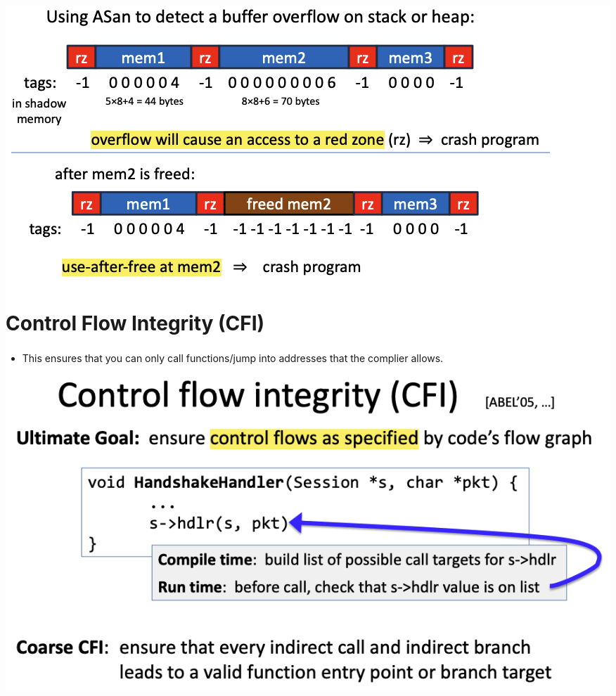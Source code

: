 ![Untitled 22 20.png](../../attachments/Untitled%2022%2020.png)

# Control Flow Integrity (CFI)

- This ensures that you can only call functions/jump into addresses that the complier allows.

![Untitled 23 19.png](../../attachments/Untitled%2023%2019.png)

